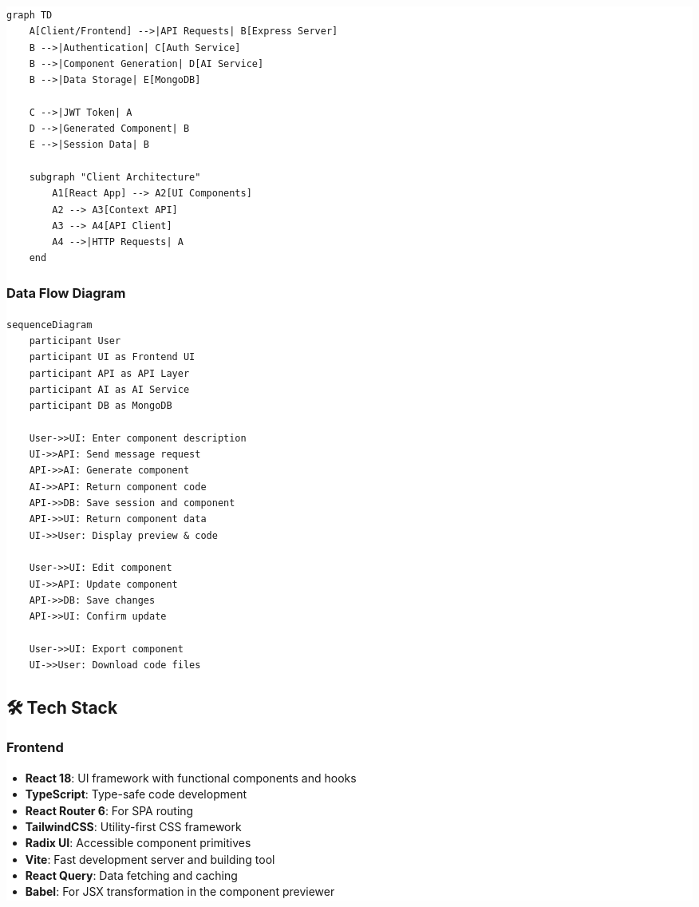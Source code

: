 ```mermaid
graph TD
    A[Client/Frontend] -->|API Requests| B[Express Server]
    B -->|Authentication| C[Auth Service]
    B -->|Component Generation| D[AI Service]
    B -->|Data Storage| E[MongoDB]
    
    C -->|JWT Token| A
    D -->|Generated Component| B
    E -->|Session Data| B
    
    subgraph "Client Architecture"
        A1[React App] --> A2[UI Components]
        A2 --> A3[Context API]
        A3 --> A4[API Client]
        A4 -->|HTTP Requests| A
    end
```

### Data Flow Diagram

```mermaid
sequenceDiagram
    participant User
    participant UI as Frontend UI
    participant API as API Layer
    participant AI as AI Service
    participant DB as MongoDB
    
    User->>UI: Enter component description
    UI->>API: Send message request
    API->>AI: Generate component
    AI->>API: Return component code
    API->>DB: Save session and component
    API->>UI: Return component data
    UI->>User: Display preview & code
    
    User->>UI: Edit component
    UI->>API: Update component
    API->>DB: Save changes
    API->>UI: Confirm update
    
    User->>UI: Export component
    UI->>User: Download code files
```

## 🛠️ Tech Stack

### Frontend
- **React 18**: UI framework with functional components and hooks
- **TypeScript**: Type-safe code development
- **React Router 6**: For SPA routing
- **TailwindCSS**: Utility-first CSS framework
- **Radix UI**: Accessible component primitives
- **Vite**: Fast development server and building tool
- **React Query**: Data fetching and caching
- **Babel**: For JSX transformation in the component previewer
